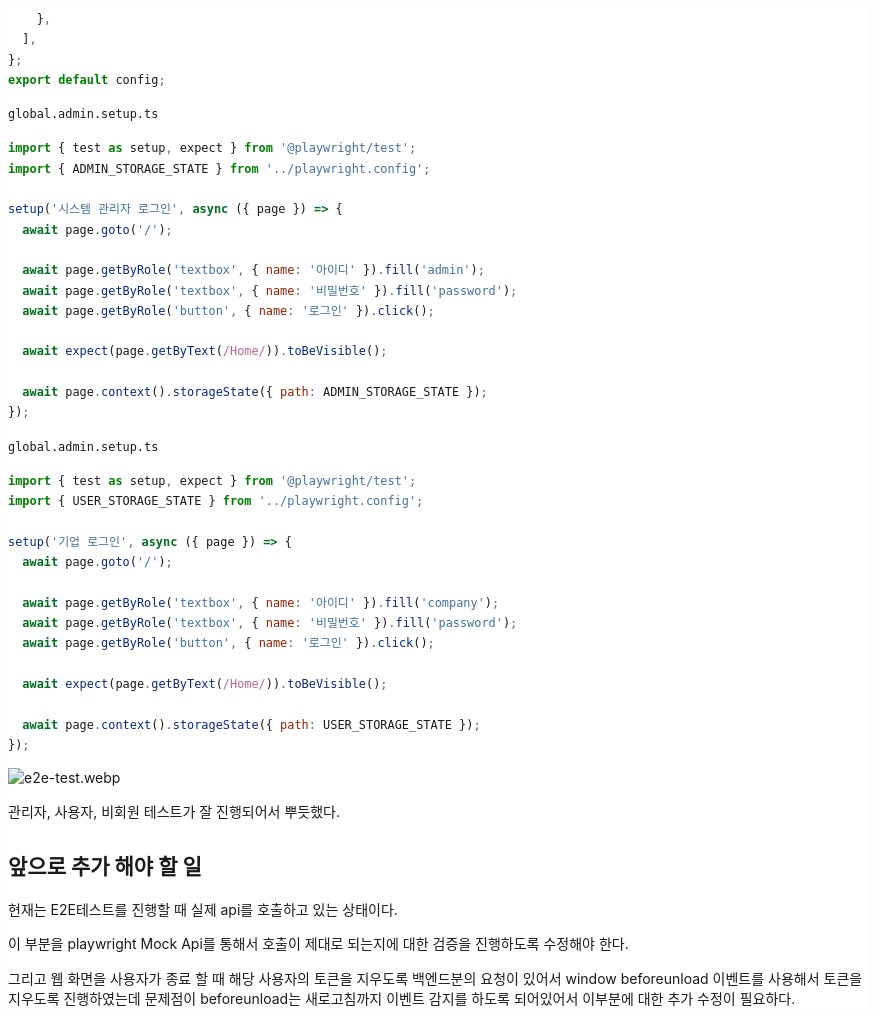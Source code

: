 ```js
    },
  ],
};
export default config;

```
`global.admin.setup.ts`
```js
import { test as setup, expect } from '@playwright/test';
import { ADMIN_STORAGE_STATE } from '../playwright.config';

setup('시스템 관리자 로그인', async ({ page }) => {
  await page.goto('/');

  await page.getByRole('textbox', { name: '아이디' }).fill('admin');
  await page.getByRole('textbox', { name: '비밀번호' }).fill('password');
  await page.getByRole('button', { name: '로그인' }).click();

  await expect(page.getByText(/Home/)).toBeVisible();

  await page.context().storageState({ path: ADMIN_STORAGE_STATE });
});
```
`global.admin.setup.ts`
```js
import { test as setup, expect } from '@playwright/test';
import { USER_STORAGE_STATE } from '../playwright.config';

setup('기업 로그인', async ({ page }) => {
  await page.goto('/');

  await page.getByRole('textbox', { name: '아이디' }).fill('company');
  await page.getByRole('textbox', { name: '비밀번호' }).fill('password');
  await page.getByRole('button', { name: '로그인' }).click();

  await expect(page.getByText(/Home/)).toBeVisible();

  await page.context().storageState({ path: USER_STORAGE_STATE });
});
```

![e2e-test.webp](/images/week-in-review-3/e2e-test.webp)

관리자, 사용자, 비회원 테스트가 잘 진행되어서 뿌듯했다.

## 앞으로 추가 해야 할 일

현재는 E2E테스트를 진행할 때 실제 api를 호출하고 있는 상태이다.

이 부분을 playwright Mock Api를 통해서 호출이 제대로 되는지에 대한 검증을 진행하도록 수정해야 한다.

그리고 웹 화면을 사용자가 종료 할 때 해당 사용자의 토큰을 지우도록 백엔드분의 요청이 있어서 window beforeunload 이벤트를 사용해서 토큰을 지우도록 진행하였는데 문제점이 beforeunload는 새로고침까지 이벤트 감지를 하도록 되어있어서 이부분에 대한 추가 수정이 필요하다.



